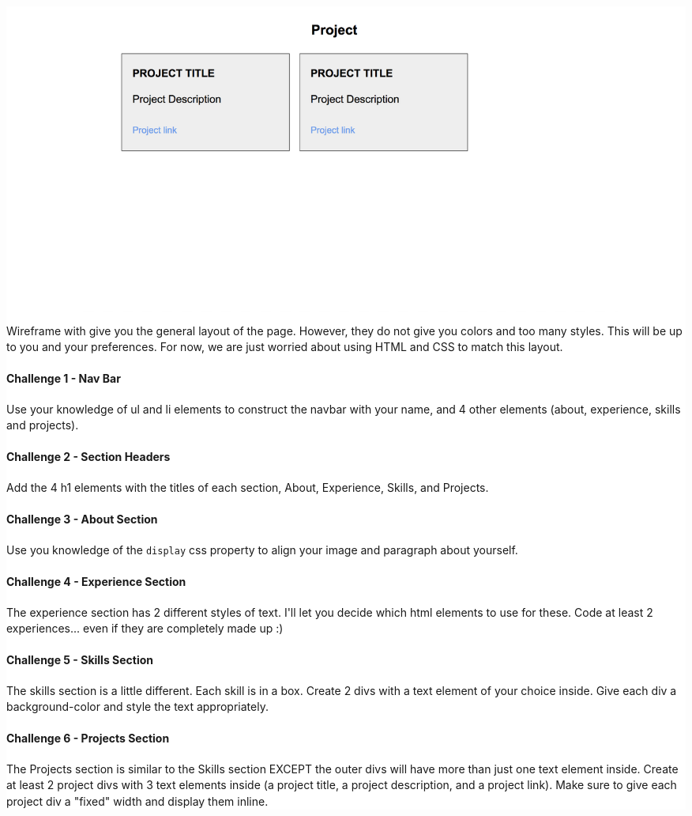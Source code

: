 <img width="80%" style="display:block; margin:auto;" src="images/portfolio_design_3.png" />

Wireframe with give you the general layout of the page. However, they do not give you colors and too many styles. This will be up to you and your preferences. For now, we are just worried about using HTML and CSS to match this layout.

#### Challenge 1 - Nav Bar
Use your knowledge of ul and li elements to construct the navbar with your name, and 4 other elements (about, experience, skills and projects).

#### Challenge 2 - Section Headers
Add the 4 h1 elements with the titles of each section, About, Experience, Skills, and Projects.

#### Challenge 3 - About Section
Use you knowledge of the `display` css property to align your image and paragraph about yourself.

#### Challenge 4 - Experience Section
The experience section has 2 different styles of text. I'll let you decide which html elements to use for these. Code at least 2 experiences... even if they are completely made up :)

#### Challenge 5 - Skills Section
The skills section is a little different. Each skill is in a box. Create 2 divs with a text element of your choice inside. Give each div a background-color and style the text appropriately.

#### Challenge 6 - Projects Section
The Projects section is similar to the Skills section EXCEPT the outer divs will have more than just one text element inside. Create at least 2 project divs with 3 text elements inside (a project title, a project description, and a project link). Make sure to give each project div a "fixed" width and display them inline.
